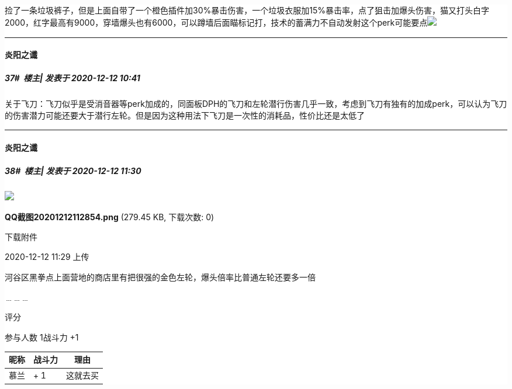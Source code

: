 
捡了一条垃圾裤子，但是上面自带了一个橙色插件加30%暴击伤害，一个垃圾衣服加15%暴击率，点了狙击加爆头伤害，猫又打头白字2000，红字最高有9000，穿墙爆头也有6000，可以蹲墙后面瞄标记打，技术的蓄满力不自动发射这个perk可能要点<img src="https://static.saraba1st.com/image/smiley/face2017/053.png" referrerpolicy="no-referrer">







*****

####  炎阳之谶  
##### 37#         楼主| 发表于 2020-12-12 10:41




关于飞刀：飞刀似乎是受消音器等perk加成的，同面板DPH的飞刀和左轮潜行伤害几乎一致，考虑到飞刀有独有的加成perk，可以认为飞刀的伤害潜力可能还要大于潜行左轮。但是因为这种用法下飞刀是一次性的消耗品，性价比还是太低了







*****

####  炎阳之谶  
##### 38#         楼主| 发表于 2020-12-12 11:30




<img src="https://img.saraba1st.com/forum/202012/12/112929ahlhqh3dm9la0ala.png" referrerpolicy="no-referrer">


<strong>QQ截图20201212112854.png</strong> (279.45 KB, 下载次数: 0)

下载附件

2020-12-12 11:29 上传






河谷区黑拳点上面营地的商店里有把很强的金色左轮，爆头倍率比普通左轮还要多一倍






﹍﹍﹍

评分





 参与人数 1战斗力 +1

|昵称|战斗力|理由|
|----|---|---|
| 慕兰| + 1|这就去买|

